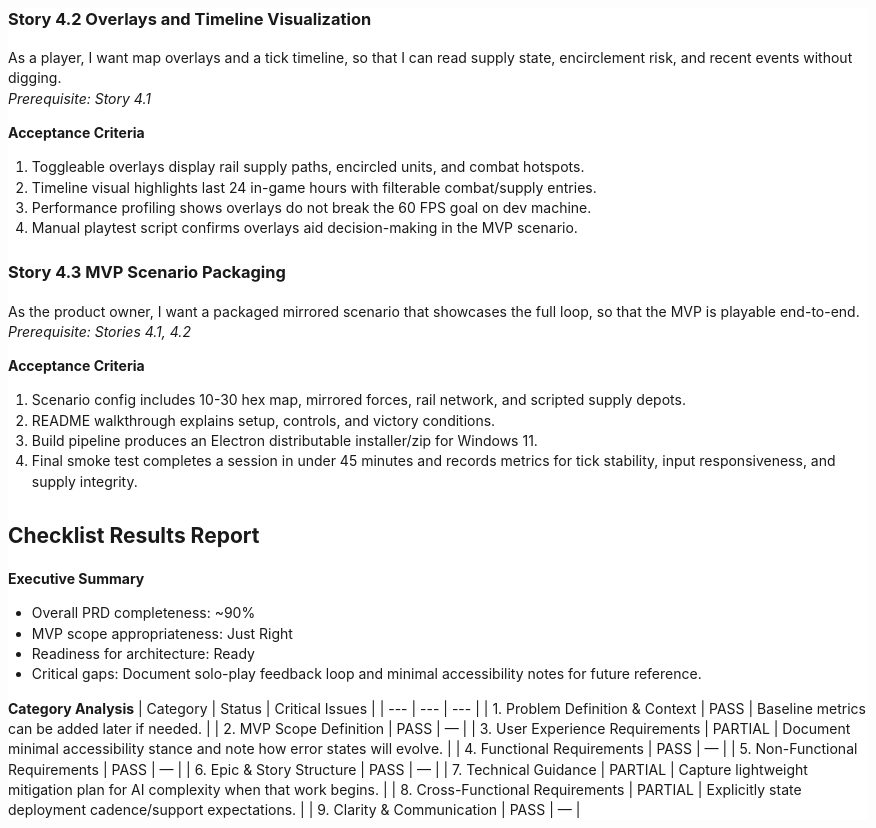 ### Story 4.2 Overlays and Timeline Visualization
As a player, I want map overlays and a tick timeline, so that I can read supply state, encirclement risk, and recent events without digging.  
_Prerequisite: Story 4.1_

**Acceptance Criteria**
1. Toggleable overlays display rail supply paths, encircled units, and combat hotspots.
2. Timeline visual highlights last 24 in-game hours with filterable combat/supply entries.
3. Performance profiling shows overlays do not break the 60 FPS goal on dev machine.
4. Manual playtest script confirms overlays aid decision-making in the MVP scenario.

### Story 4.3 MVP Scenario Packaging
As the product owner, I want a packaged mirrored scenario that showcases the full loop, so that the MVP is playable end-to-end.  
_Prerequisite: Stories 4.1, 4.2_

**Acceptance Criteria**
1. Scenario config includes 10-30 hex map, mirrored forces, rail network, and scripted supply depots.
2. README walkthrough explains setup, controls, and victory conditions.
3. Build pipeline produces an Electron distributable installer/zip for Windows 11.
4. Final smoke test completes a session in under 45 minutes and records metrics for tick stability, input responsiveness, and supply integrity.

## Checklist Results Report
**Executive Summary**
- Overall PRD completeness: ~90%
- MVP scope appropriateness: Just Right
- Readiness for architecture: Ready
- Critical gaps: Document solo-play feedback loop and minimal accessibility notes for future reference.

**Category Analysis**
| Category | Status | Critical Issues |
| --- | --- | --- |
| 1. Problem Definition & Context | PASS | Baseline metrics can be added later if needed. |
| 2. MVP Scope Definition | PASS | — |
| 3. User Experience Requirements | PARTIAL | Document minimal accessibility stance and note how error states will evolve. |
| 4. Functional Requirements | PASS | — |
| 5. Non-Functional Requirements | PASS | — |
| 6. Epic & Story Structure | PASS | — |
| 7. Technical Guidance | PARTIAL | Capture lightweight mitigation plan for AI complexity when that work begins. |
| 8. Cross-Functional Requirements | PARTIAL | Explicitly state deployment cadence/support expectations. |
| 9. Clarity & Communication | PASS | — |
